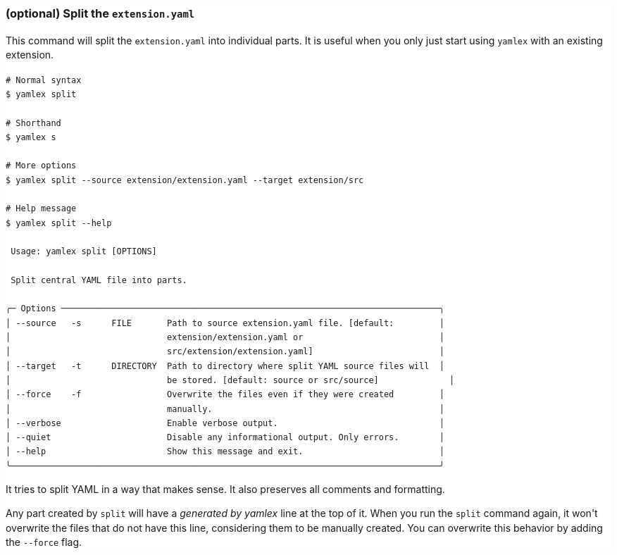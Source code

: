 ### (optional) Split the `extension.yaml`

This command will split the `extension.yaml` into individual parts.
It is useful when you only just start using `yamlex` with an existing
extension.

```shell
# Normal syntax
$ yamlex split

# Shorthand
$ yamlex s

# More options
$ yamlex split --source extension/extension.yaml --target extension/src

# Help message
$ yamlex split --help

 Usage: yamlex split [OPTIONS]                                                         
                                                                                       
 Split central YAML file into parts.                                                   
                                                                                       
╭─ Options ───────────────────────────────────────────────────────────────────────────╮
│ --source   -s      FILE       Path to source extension.yaml file. [default:         │
│                               extension/extension.yaml or                           │
│                               src/extension/extension.yaml]                         │
│ --target   -t      DIRECTORY  Path to directory where split YAML source files will  │
│                               be stored. [default: source or src/source]              │
│ --force    -f                 Overwrite the files even if they were created         │
│                               manually.                                             │
│ --verbose                     Enable verbose output.                                │
│ --quiet                       Disable any informational output. Only errors.        │
│ --help                        Show this message and exit.                           │
╰─────────────────────────────────────────────────────────────────────────────────────╯
```

It tries to split YAML in a way that makes sense. It also preserves all
comments and formatting.

Any part created by `split` will have a *generated by yamlex* line at the top
of it. When you run the `split` command again, it won't overwrite the files
that do not have this line, considering them to be manually created.
You can overwrite this behavior by adding the `--force` flag.
